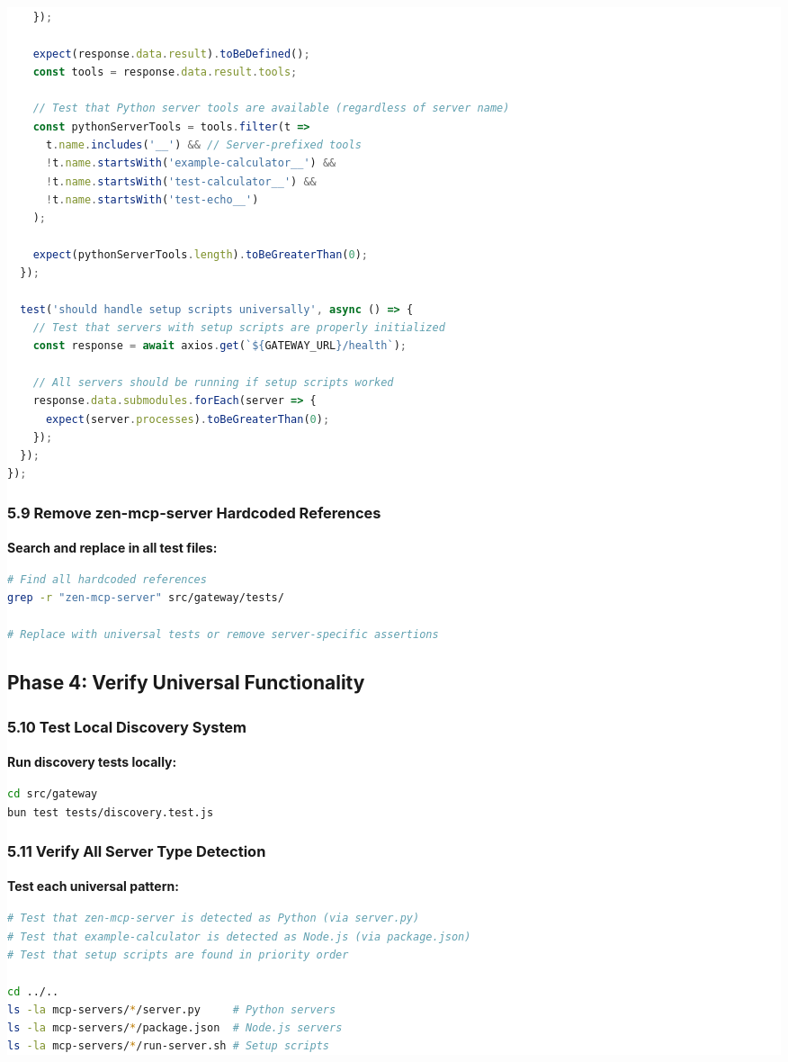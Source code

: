 ```javascript
    });
    
    expect(response.data.result).toBeDefined();
    const tools = response.data.result.tools;
    
    // Test that Python server tools are available (regardless of server name)
    const pythonServerTools = tools.filter(t => 
      t.name.includes('__') && // Server-prefixed tools
      !t.name.startsWith('example-calculator__') &&
      !t.name.startsWith('test-calculator__') &&
      !t.name.startsWith('test-echo__')
    );
    
    expect(pythonServerTools.length).toBeGreaterThan(0);
  });
  
  test('should handle setup scripts universally', async () => {
    // Test that servers with setup scripts are properly initialized
    const response = await axios.get(`${GATEWAY_URL}/health`);
    
    // All servers should be running if setup scripts worked
    response.data.submodules.forEach(server => {
      expect(server.processes).toBeGreaterThan(0);
    });
  });
});
```

### 5.9 Remove zen-mcp-server Hardcoded References

**Search and replace in all test files:**
```bash
# Find all hardcoded references
grep -r "zen-mcp-server" src/gateway/tests/

# Replace with universal tests or remove server-specific assertions
```

## Phase 4: Verify Universal Functionality

### 5.10 Test Local Discovery System

**Run discovery tests locally:**
```bash
cd src/gateway
bun test tests/discovery.test.js
```

### 5.11 Verify All Server Type Detection

**Test each universal pattern:**
```bash
# Test that zen-mcp-server is detected as Python (via server.py)
# Test that example-calculator is detected as Node.js (via package.json)  
# Test that setup scripts are found in priority order

cd ../..
ls -la mcp-servers/*/server.py     # Python servers
ls -la mcp-servers/*/package.json  # Node.js servers
ls -la mcp-servers/*/run-server.sh # Setup scripts
```

